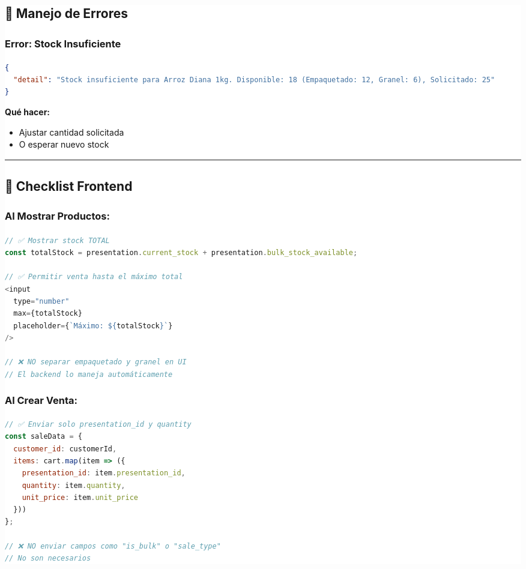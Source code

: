 
## 🚨 Manejo de Errores

### **Error: Stock Insuficiente**

```json
{
  "detail": "Stock insuficiente para Arroz Diana 1kg. Disponible: 18 (Empaquetado: 12, Granel: 6), Solicitado: 25"
}
```

**Qué hacer:**
- Ajustar cantidad solicitada
- O esperar nuevo stock

---

## 📝 Checklist Frontend

### **Al Mostrar Productos:**
```javascript
// ✅ Mostrar stock TOTAL
const totalStock = presentation.current_stock + presentation.bulk_stock_available;

// ✅ Permitir venta hasta el máximo total
<input 
  type="number" 
  max={totalStock}
  placeholder={`Máximo: ${totalStock}`}
/>

// ❌ NO separar empaquetado y granel en UI
// El backend lo maneja automáticamente
```

### **Al Crear Venta:**
```javascript
// ✅ Enviar solo presentation_id y quantity
const saleData = {
  customer_id: customerId,
  items: cart.map(item => ({
    presentation_id: item.presentation_id,
    quantity: item.quantity,
    unit_price: item.unit_price
  }))
};

// ❌ NO enviar campos como "is_bulk" o "sale_type"
// No son necesarios
```
